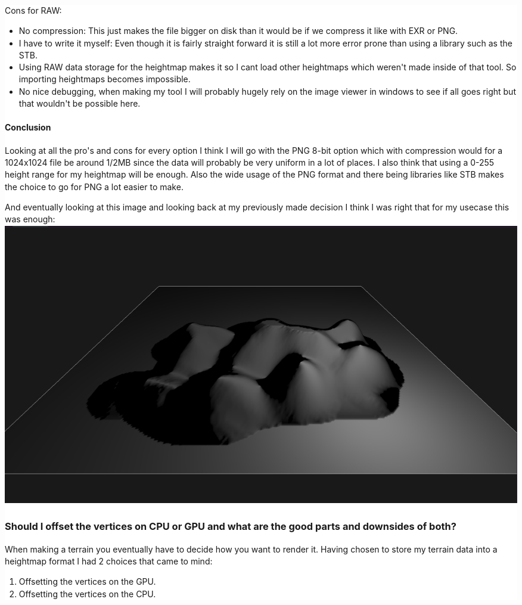 Cons for RAW:
- No compression: This just makes the file bigger on disk than it would be if we compress it like with EXR or PNG. 
- I have to write it myself: Even though it is fairly straight forward it is still a lot more error prone than using a library such as the STB. 
- Using RAW data storage for the heightmap makes it so I cant load other heightmaps which weren't made inside of that tool. So importing heightmaps becomes impossible. 
- No nice debugging, when making my tool I will probably hugely rely on the image viewer in windows to see if all goes right but that wouldn't be possible here. 

<h4>Conclusion</h4>
Looking at all the pro's and cons for every option I think I will go with the PNG 8-bit option which with compression would for a 1024x1024 file be around 1/2MB since the data will probably be very uniform in a lot of places. I also think that using a 0-255 height range for my heightmap will be enough. Also the wide usage of the PNG format and there being libraries like STB makes the choice to go for PNG a lot easier to make. 

And eventually looking at this image and looking back at my previously made decision I think I was right that for my usecase this was enough: 
![8 bit heightmap](../assets/media/ILO3-1.png)



<h3>Should I offset the vertices on CPU or GPU and what are the good parts and downsides of both?</h3>

When making a terrain you eventually have to decide how you want to render it. Having chosen to store my terrain data into a heightmap format I had 2 choices that came to mind:
1. Offsetting the vertices on the GPU. 
2. Offsetting the vertices on the CPU. 
